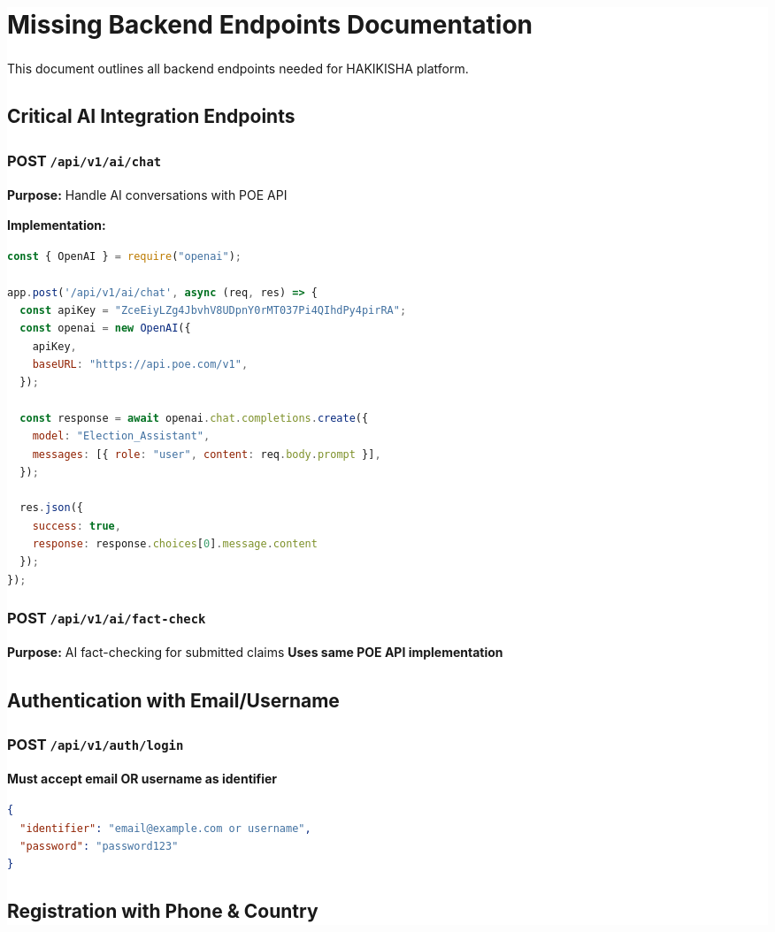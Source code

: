 # Missing Backend Endpoints Documentation

This document outlines all backend endpoints needed for HAKIKISHA platform.

## Critical AI Integration Endpoints

### POST `/api/v1/ai/chat`
**Purpose:** Handle AI conversations with POE API

**Implementation:**
```javascript
const { OpenAI } = require("openai");

app.post('/api/v1/ai/chat', async (req, res) => {
  const apiKey = "ZceEiyLZg4JbvhV8UDpnY0rMT037Pi4QIhdPy4pirRA";
  const openai = new OpenAI({
    apiKey,
    baseURL: "https://api.poe.com/v1",
  });

  const response = await openai.chat.completions.create({
    model: "Election_Assistant",
    messages: [{ role: "user", content: req.body.prompt }],
  });

  res.json({
    success: true,
    response: response.choices[0].message.content
  });
});
```

### POST `/api/v1/ai/fact-check`
**Purpose:** AI fact-checking for submitted claims
**Uses same POE API implementation**

## Authentication with Email/Username

### POST `/api/v1/auth/login`
**Must accept email OR username as identifier**

```json
{
  "identifier": "email@example.com or username",
  "password": "password123"
}
```

## Registration with Phone & Country
